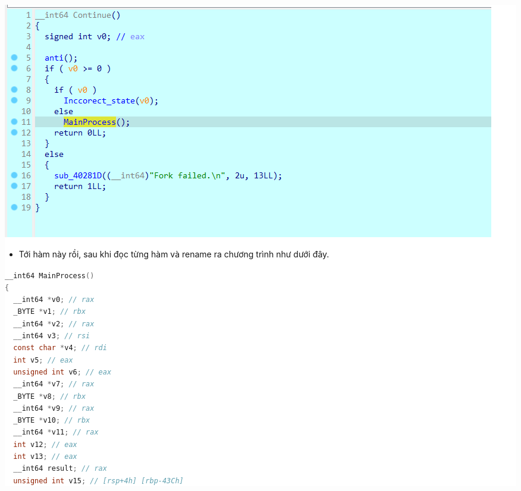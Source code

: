 ![alt text](_IMG/image-25.png)

- Tới hàm này rồi, sau khi đọc từng hàm và rename ra chương trình như dưới đây.

```C
__int64 MainProcess()
{
  __int64 *v0; // rax
  _BYTE *v1; // rbx
  __int64 *v2; // rax
  __int64 v3; // rsi
  const char *v4; // rdi
  int v5; // eax
  unsigned int v6; // eax
  __int64 *v7; // rax
  _BYTE *v8; // rbx
  __int64 *v9; // rax
  _BYTE *v10; // rbx
  __int64 *v11; // rax
  int v12; // eax
  int v13; // eax
  __int64 result; // rax
  unsigned int v15; // [rsp+4h] [rbp-43Ch]
